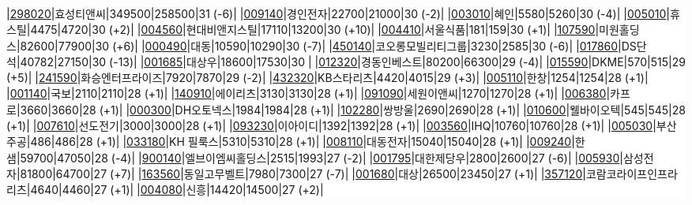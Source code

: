 |[298020](https://finance.daum.net/quotes/A298020)|효성티앤씨|349500|258500|31 (-6)|
|[009140](https://finance.daum.net/quotes/A009140)|경인전자|22700|21000|30 (-2)|
|[003010](https://finance.daum.net/quotes/A003010)|혜인|5580|5260|30 (-4)|
|[005010](https://finance.daum.net/quotes/A005010)|휴스틸|4475|4720|30 (+2)|
|[004560](https://finance.daum.net/quotes/A004560)|현대비앤지스틸|17110|13200|30 (+10)|
|[004410](https://finance.daum.net/quotes/A004410)|서울식품|181|159|30 (+1)|
|[107590](https://finance.daum.net/quotes/A107590)|미원홀딩스|82600|77900|30 (+6)|
|[000490](https://finance.daum.net/quotes/A000490)|대동|10590|10290|30 (-7)|
|[450140](https://finance.daum.net/quotes/A450140)|코오롱모빌리티그룹|3230|2585|30 (-6)|
|[017860](https://finance.daum.net/quotes/A017860)|DS단석|40782|27150|30 (-13)|
|[001685](https://finance.daum.net/quotes/A001685)|대상우|18600|17530|30 |
|[012320](https://finance.daum.net/quotes/A012320)|경동인베스트|80200|66300|29 (-4)|
|[015590](https://finance.daum.net/quotes/A015590)|DKME|570|515|29 (+5)|
|[241590](https://finance.daum.net/quotes/A241590)|화승엔터프라이즈|7920|7870|29 (-2)|
|[432320](https://finance.daum.net/quotes/A432320)|KB스타리츠|4420|4015|29 (+3)|
|[005110](https://finance.daum.net/quotes/A005110)|한창|1254|1254|28 (+1)|
|[001140](https://finance.daum.net/quotes/A001140)|국보|2110|2110|28 (+1)|
|[140910](https://finance.daum.net/quotes/A140910)|에이리츠|3130|3130|28 (+1)|
|[091090](https://finance.daum.net/quotes/A091090)|세원이앤씨|1270|1270|28 (+1)|
|[006380](https://finance.daum.net/quotes/A006380)|카프로|3660|3660|28 (+1)|
|[000300](https://finance.daum.net/quotes/A000300)|DH오토넥스|1984|1984|28 (+1)|
|[102280](https://finance.daum.net/quotes/A102280)|쌍방울|2690|2690|28 (+1)|
|[010600](https://finance.daum.net/quotes/A010600)|웰바이오텍|545|545|28 (+1)|
|[007610](https://finance.daum.net/quotes/A007610)|선도전기|3000|3000|28 (+1)|
|[093230](https://finance.daum.net/quotes/A093230)|이아이디|1392|1392|28 (+1)|
|[003560](https://finance.daum.net/quotes/A003560)|IHQ|10760|10760|28 (+1)|
|[005030](https://finance.daum.net/quotes/A005030)|부산주공|486|486|28 (+1)|
|[033180](https://finance.daum.net/quotes/A033180)|KH 필룩스|5310|5310|28 (+1)|
|[008110](https://finance.daum.net/quotes/A008110)|대동전자|15040|15040|28 (+1)|
|[009240](https://finance.daum.net/quotes/A009240)|한샘|59700|47050|28 (-4)|
|[900140](https://finance.daum.net/quotes/A900140)|엘브이엠씨홀딩스|2515|1993|27 (-2)|
|[001795](https://finance.daum.net/quotes/A001795)|대한제당우|2800|2600|27 (-6)|
|[005930](https://finance.daum.net/quotes/A005930)|삼성전자|81800|64700|27 (+7)|
|[163560](https://finance.daum.net/quotes/A163560)|동일고무벨트|7980|7300|27 (-7)|
|[001680](https://finance.daum.net/quotes/A001680)|대상|26500|23450|27 (+1)|
|[357120](https://finance.daum.net/quotes/A357120)|코람코라이프인프라리츠|4640|4460|27 (+1)|
|[004080](https://finance.daum.net/quotes/A004080)|신흥|14420|14500|27 (+2)|